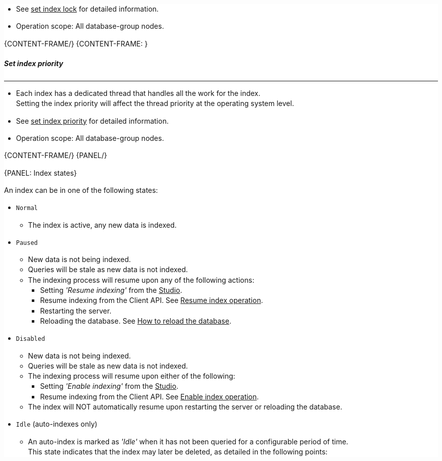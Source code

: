 * See [set index lock](../client-api/operations/maintenance/indexes/set-index-lock) for detailed information.
 
* Operation scope: All database-group nodes.

{CONTENT-FRAME/}
{CONTENT-FRAME: }

##### Set index priority
---

* Each index has a dedicated thread that handles all the work for the index.  
  Setting the index priority will affect the thread priority at the operating system level.
 
* See [set index priority](../client-api/operations/maintenance/indexes/set-index-priority) for detailed information.
 
* Operation scope: All database-group nodes.

{CONTENT-FRAME/}
{PANEL/}

{PANEL: Index states}

An index can be in one of the following states:

* `Normal`
    * The index is active, any new data is indexed.

* `Paused`
    * New data is not being indexed.
    * Queries will be stale as new data is not indexed.
    * The indexing process will resume upon any of the following actions:
        * Setting _'Resume indexing'_ from the [Studio](../studio/database/indexes/indexes-list-view#indexes-list-view---actions).
        * Resume indexing from the Client API. See [Resume index operation](../client-api/operations/maintenance/indexes/start-index).
        * Restarting the server.
        * Reloading the database. See [How to reload the database](../studio/database/settings/database-settings#how-to-reload-the-database).

* `Disabled`
    * New data is not being indexed.
    * Queries will be stale as new data is not indexed.
    * The indexing process will resume upon either of the following:
        * Setting _'Enable indexing'_ from the [Studio](../studio/database/indexes/indexes-list-view#indexes-list-view---actions).  
        * Resume indexing from the Client API. See [Enable index operation](../client-api/operations/maintenance/indexes/enable-index).
    * The index will NOT automatically resume upon restarting the server or reloading the database.

* `Idle` (auto-indexes only)  

    * An auto-index is marked as _'Idle'_ when it has not been queried for a configurable period of time.  
      This state indicates that the index may later be deleted, as detailed in the following points:
